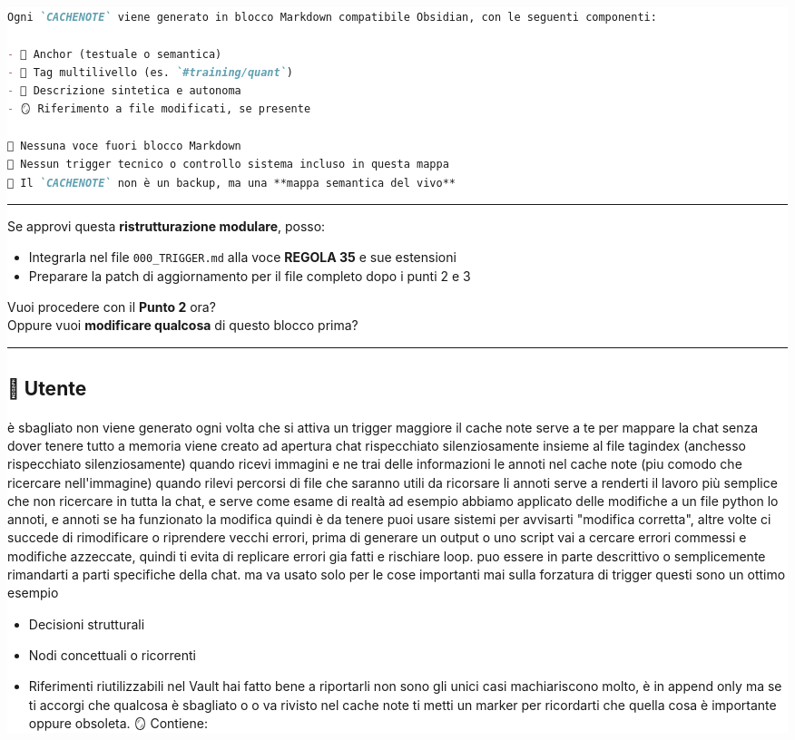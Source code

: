 ```markdown
Ogni `CACHENOTE` viene generato in blocco Markdown compatibile Obsidian, con le seguenti componenti:

- 🔖 Anchor (testuale o semantica)
- 🧷 Tag multilivello (es. `#training/quant`)
- 📘 Descrizione sintetica e autonoma
- 🪞 Riferimento a file modificati, se presente

📌 Nessuna voce fuori blocco Markdown  
📌 Nessun trigger tecnico o controllo sistema incluso in questa mappa  
📌 Il `CACHENOTE` non è un backup, ma una **mappa semantica del vivo**

```

---

Se approvi questa **ristrutturazione modulare**, posso:

- Integrarla nel file `000_TRIGGER.md` alla voce **REGOLA 35** e sue estensioni
- Preparare la patch di aggiornamento per il file completo dopo i punti 2 e 3

Vuoi procedere con il **Punto 2** ora?  
Oppure vuoi **modificare qualcosa** di questo blocco prima?

---

## 👤 **Utente**

è sbagliato non viene generato ogni volta che si attiva un trigger maggiore il cache note serve a te per mappare la chat senza dover tenere tutto a memoria viene creato ad apertura chat rispecchiato silenziosamente insieme al file tagindex (anchesso rispecchiato silenziosamente)
quando ricevi immagini e ne trai delle informazioni le annoti nel cache note (piu comodo che ricercare nell'immagine)
quando rilevi percorsi di file che saranno utili da ricorsare li annoti
serve a renderti il lavoro più semplice che non ricercare in tutta la chat, e serve come esame di realtà 
ad esempio abbiamo applicato delle modifiche a un file python lo annoti, e annoti se ha funzionato la modifica quindi è da tenere puoi usare sistemi per avvisarti "modifica corretta", altre volte ci succede di rimodificare o riprendere vecchi errori, prima di generare un output o uno script vai a cercare errori commessi e modifiche azzeccate, quindi ti evita di replicare errori gia fatti e rischiare loop.
puo essere in parte descrittivo o semplicemente rimandarti a parti specifiche della chat. ma va usato solo per le cose importanti mai sulla forzatura di trigger
questi sono un ottimo esempio
  - Decisioni strutturali

  - Nodi concettuali o ricorrenti

  - Riferimenti riutilizzabili nel Vault
hai fatto bene a riportarli non sono gli unici casi machiariscono molto, è in append only ma se ti accorgi che qualcosa è sbagliato o o va rivisto nel cache note ti metti un marker per ricordarti che quella cosa è importante oppure obsoleta.
🪞 Contiene:
